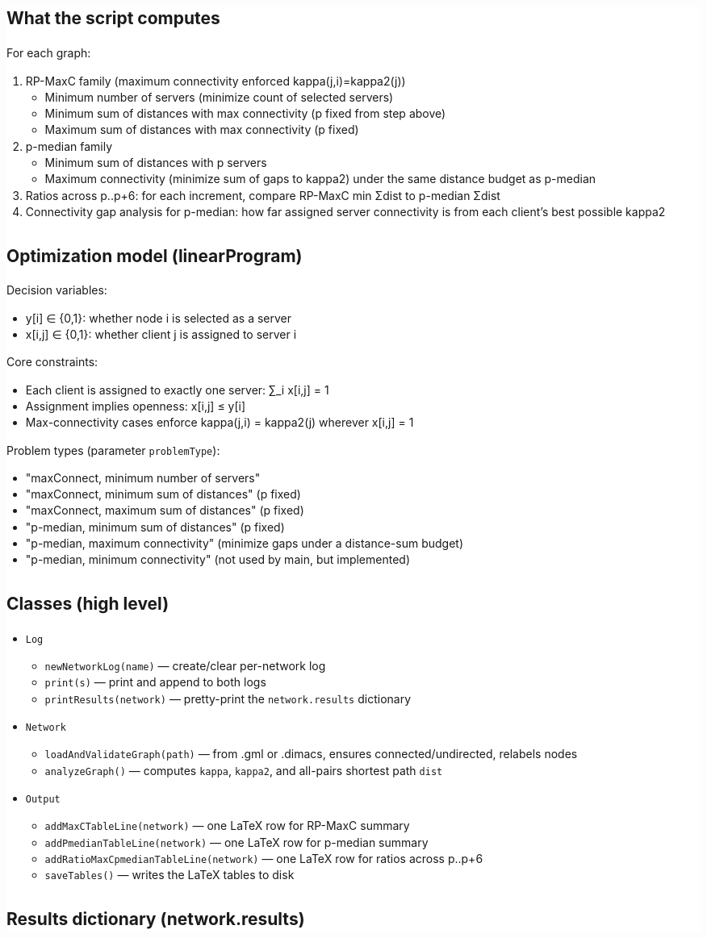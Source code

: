 ## What the script computes

For each graph:
1) RP-MaxC family (maximum connectivity enforced kappa(j,i)=kappa2(j))
   - Minimum number of servers (minimize count of selected servers)
   - Minimum sum of distances with max connectivity (p fixed from step above)
   - Maximum sum of distances with max connectivity (p fixed)
2) p-median family
   - Minimum sum of distances with p servers
   - Maximum connectivity (minimize sum of gaps to kappa2) under the same distance budget as p-median
3) Ratios across p..p+6: for each increment, compare RP-MaxC min Σdist to p-median Σdist
4) Connectivity gap analysis for p-median: how far assigned server connectivity is from each client’s best possible kappa2

## Optimization model (linearProgram)

Decision variables:
- y[i] ∈ {0,1}: whether node i is selected as a server
- x[i,j] ∈ {0,1}: whether client j is assigned to server i

Core constraints:
- Each client is assigned to exactly one server: ∑_i x[i,j] = 1
- Assignment implies openness: x[i,j] ≤ y[i]
- Max-connectivity cases enforce kappa(j,i) = kappa2(j) wherever x[i,j] = 1

Problem types (parameter `problemType`):
- "maxConnect, minimum number of servers"
- "maxConnect, minimum sum of distances" (p fixed)
- "maxConnect, maximum sum of distances" (p fixed)
- "p-median, minimum sum of distances" (p fixed)
- "p-median, maximum connectivity" (minimize gaps under a distance-sum budget)
- "p-median, minimum connectivity" (not used by main, but implemented)

## Classes (high level)

- `Log`
  - `newNetworkLog(name)` — create/clear per-network log
  - `print(s)` — print and append to both logs
  - `printResults(network)` — pretty-print the `network.results` dictionary

- `Network`
  - `loadAndValidateGraph(path)` — from .gml or .dimacs, ensures connected/undirected, relabels nodes
  - `analyzeGraph()` — computes `kappa`, `kappa2`, and all-pairs shortest path `dist`

- `Output`
  - `addMaxCTableLine(network)` — one LaTeX row for RP-MaxC summary
  - `addPmedianTableLine(network)` — one LaTeX row for p-median summary
  - `addRatioMaxCpmedianTableLine(network)` — one LaTeX row for ratios across p..p+6
  - `saveTables()` — writes the LaTeX tables to disk

## Results dictionary (network.results)
